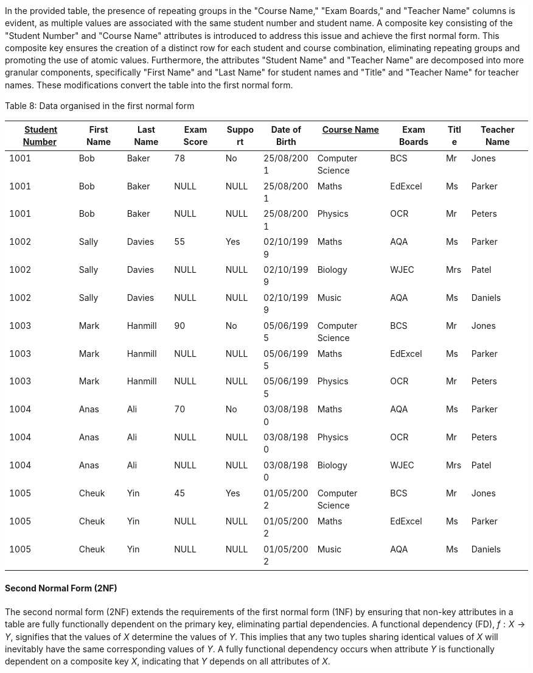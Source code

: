 In the provided table, the presence of repeating groups in the "Course Name," "Exam Boards," and "Teacher Name" columns is evident, as multiple values are associated with the same student number and student name. A composite key consisting of the "Student Number" and "Course Name" attributes is introduced to address this issue and achieve the first normal form. This composite key ensures the creation of a distinct row for each student and course combination, eliminating repeating groups and promoting the use of atomic values. Furthermore, the attributes "Student Name" and "Teacher Name" are decomposed into more granular components, specifically "First Name" and "Last Name" for student names and "Title" and "Teacher Name" for teacher names. These modifications convert the table into the first normal form.

Table 8: Data organised in the first normal form

&nbsp;<ins>Student Number</ins> | First Name | Last Name | Exam Score | Support | Date of Birth | &nbsp;<ins>Course Name</ins> | Exam Boards | Title | Teacher Name
--------------------------------|------------|-----------|------------|---------|---------------|------------------------------|-------------|-------|-------------
1001                            | Bob        | Baker     | 78         | No      | 25/08/2001    | Computer Science             | BCS         | Mr    | Jones
1001                            | Bob        | Baker     | NULL       | NULL    | 25/08/2001    | Maths                        | EdExcel     | Ms    | Parker
1001                            | Bob        | Baker     | NULL       | NULL    | 25/08/2001    | Physics                      | OCR         | Mr    | Peters
1002                            | Sally      | Davies    | 55         | Yes     | 02/10/1999    | Maths                        | AQA         | Ms    | Parker
1002                            | Sally      | Davies    | NULL       | NULL    | 02/10/1999    | Biology                      | WJEC        | Mrs   | Patel
1002                            | Sally      | Davies    | NULL       | NULL    | 02/10/1999    | Music                        | AQA         | Ms    | Daniels
1003                            | Mark       | Hanmill   | 90         | No      | 05/06/1995    | Computer Science             | BCS         | Mr    | Jones
1003                            | Mark       | Hanmill   | NULL       | NULL    | 05/06/1995    | Maths                        | EdExcel     | Ms    | Parker
1003                            | Mark       | Hanmill   | NULL       | NULL    | 05/06/1995    | Physics                      | OCR         | Mr    | Peters
1004                            | Anas       | Ali       | 70         | No      | 03/08/1980    | Maths                        | AQA         | Ms    | Parker
1004                            | Anas       | Ali       | NULL       | NULL    | 03/08/1980    | Physics                      | OCR         | Mr    | Peters
1004                            | Anas       | Ali       | NULL       | NULL    | 03/08/1980    | Biology                      | WJEC        | Mrs   | Patel
1005                            | Cheuk      | Yin       | 45         | Yes     | 01/05/2002    | Computer Science             | BCS         | Mr    | Jones
1005                            | Cheuk      | Yin       | NULL       | NULL    | 01/05/2002    | Maths                        | EdExcel     | Ms    | Parker
1005                            | Cheuk      | Yin       | NULL       | NULL    | 01/05/2002    | Music                        | AQA         | Ms    | Daniels


#### Second Normal Form (2NF)
The second normal form (2NF) extends the requirements of the first normal form (1NF) by ensuring that non-key attributes in a table are fully functionally dependent on the primary key, eliminating partial dependencies. A functional dependency (FD), $f: X \rightarrow Y$, signifies that the values of $X$ determine the values of $Y$. This implies that any two tuples sharing identical values of $X$ will inevitably have the same corresponding values of $Y$. A fully functional dependency occurs when attribute $Y$ is functionally dependent on a composite key $X$, indicating that $Y$ depends on all attributes of $X$.
